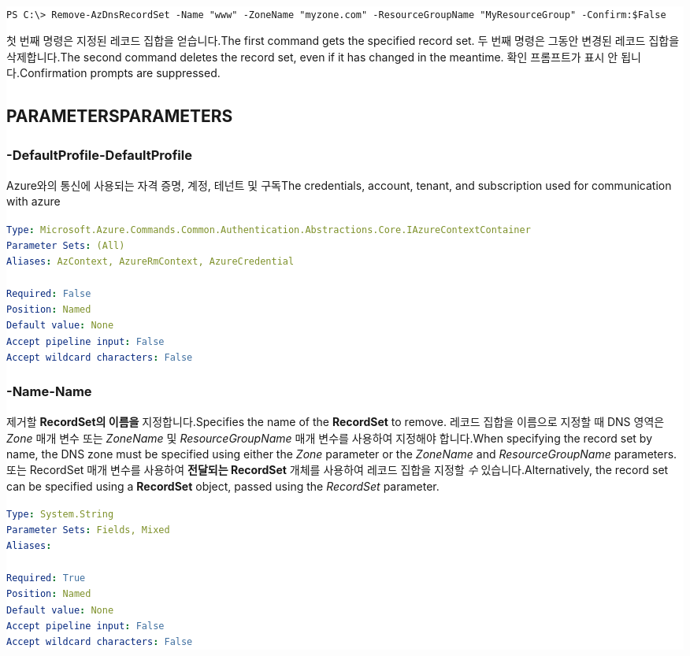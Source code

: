 ```
PS C:\> Remove-AzDnsRecordSet -Name "www" -ZoneName "myzone.com" -ResourceGroupName "MyResourceGroup" -Confirm:$False
```

<span data-ttu-id="56bf4-121">첫 번째 명령은 지정된 레코드 집합을 얻습니다.</span><span class="sxs-lookup"><span data-stu-id="56bf4-121">The first command gets the specified record set.</span></span>
<span data-ttu-id="56bf4-122">두 번째 명령은 그동안 변경된 레코드 집합을 삭제합니다.</span><span class="sxs-lookup"><span data-stu-id="56bf4-122">The second command deletes the record set, even if it has changed in the meantime.</span></span>
<span data-ttu-id="56bf4-123">확인 프롬프트가 표시 안 됩니다.</span><span class="sxs-lookup"><span data-stu-id="56bf4-123">Confirmation prompts are suppressed.</span></span>

## <span data-ttu-id="56bf4-124">PARAMETERS</span><span class="sxs-lookup"><span data-stu-id="56bf4-124">PARAMETERS</span></span>

### <span data-ttu-id="56bf4-125">-DefaultProfile</span><span class="sxs-lookup"><span data-stu-id="56bf4-125">-DefaultProfile</span></span>
<span data-ttu-id="56bf4-126">Azure와의 통신에 사용되는 자격 증명, 계정, 테넌트 및 구독</span><span class="sxs-lookup"><span data-stu-id="56bf4-126">The credentials, account, tenant, and subscription used for communication with azure</span></span>

```yaml
Type: Microsoft.Azure.Commands.Common.Authentication.Abstractions.Core.IAzureContextContainer
Parameter Sets: (All)
Aliases: AzContext, AzureRmContext, AzureCredential

Required: False
Position: Named
Default value: None
Accept pipeline input: False
Accept wildcard characters: False
```

### <span data-ttu-id="56bf4-127">-Name</span><span class="sxs-lookup"><span data-stu-id="56bf4-127">-Name</span></span>
<span data-ttu-id="56bf4-128">제거할 **RecordSet의 이름을** 지정합니다.</span><span class="sxs-lookup"><span data-stu-id="56bf4-128">Specifies the name of the **RecordSet** to remove.</span></span>
<span data-ttu-id="56bf4-129">레코드 집합을 이름으로 지정할 때 DNS 영역은 *Zone* 매개 변수 또는 *ZoneName* 및 *ResourceGroupName* 매개 변수를 사용하여 지정해야 합니다.</span><span class="sxs-lookup"><span data-stu-id="56bf4-129">When specifying the record set by name, the DNS zone must be specified using either the *Zone* parameter or the *ZoneName* and *ResourceGroupName* parameters.</span></span>
<span data-ttu-id="56bf4-130">또는 RecordSet 매개 변수를 사용하여 **전달되는 RecordSet** 개체를 사용하여 레코드 집합을 지정할 *수* 있습니다.</span><span class="sxs-lookup"><span data-stu-id="56bf4-130">Alternatively, the record set can be specified using a **RecordSet** object, passed using the *RecordSet* parameter.</span></span>

```yaml
Type: System.String
Parameter Sets: Fields, Mixed
Aliases:

Required: True
Position: Named
Default value: None
Accept pipeline input: False
Accept wildcard characters: False
```

